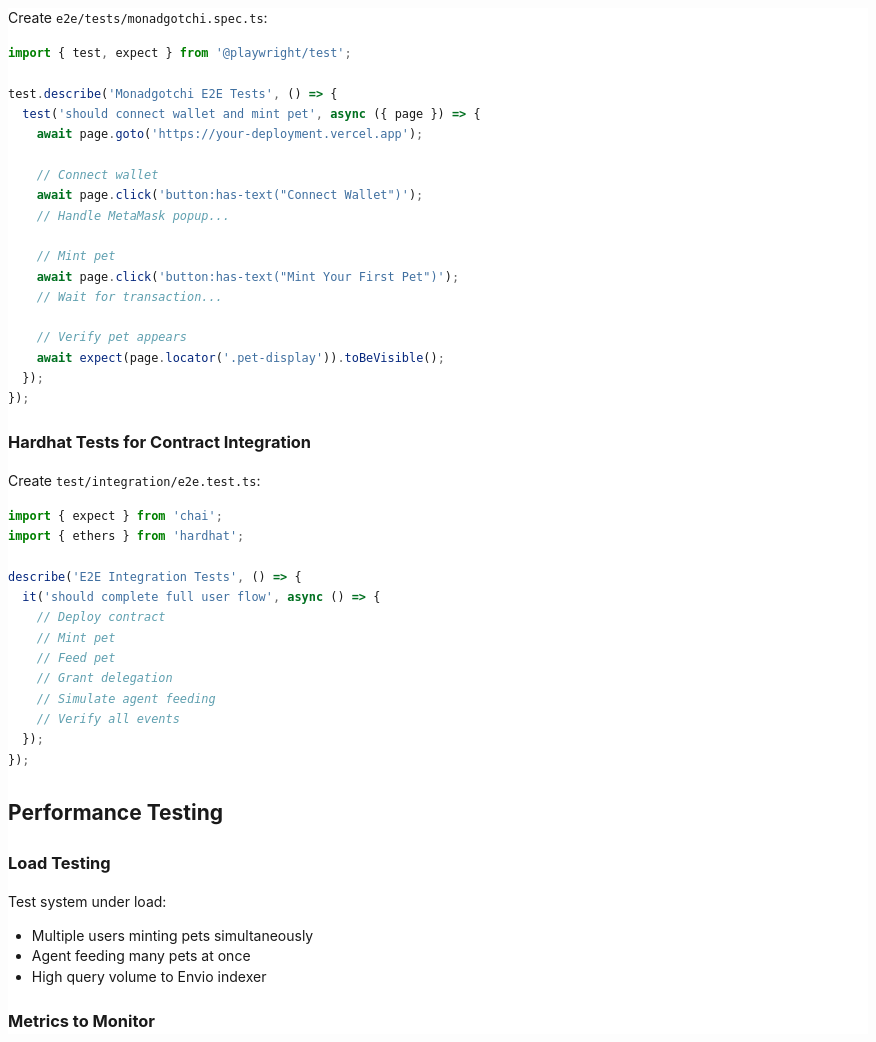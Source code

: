 Create `e2e/tests/monadgotchi.spec.ts`:

```typescript
import { test, expect } from '@playwright/test';

test.describe('Monadgotchi E2E Tests', () => {
  test('should connect wallet and mint pet', async ({ page }) => {
    await page.goto('https://your-deployment.vercel.app');
    
    // Connect wallet
    await page.click('button:has-text("Connect Wallet")');
    // Handle MetaMask popup...
    
    // Mint pet
    await page.click('button:has-text("Mint Your First Pet")');
    // Wait for transaction...
    
    // Verify pet appears
    await expect(page.locator('.pet-display')).toBeVisible();
  });
});
```

### Hardhat Tests for Contract Integration

Create `test/integration/e2e.test.ts`:

```typescript
import { expect } from 'chai';
import { ethers } from 'hardhat';

describe('E2E Integration Tests', () => {
  it('should complete full user flow', async () => {
    // Deploy contract
    // Mint pet
    // Feed pet
    // Grant delegation
    // Simulate agent feeding
    // Verify all events
  });
});
```

## Performance Testing

### Load Testing

Test system under load:
- Multiple users minting pets simultaneously
- Agent feeding many pets at once
- High query volume to Envio indexer

### Metrics to Monitor
